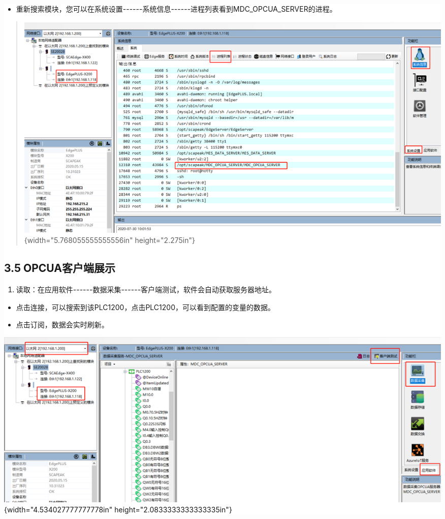 -   重新搜索模块，您可以在系统设置------系统信息------进程列表看到MDC_OPCUA_SERVER的进程。

> ![](media/image47.png){width="5.768055555555556in" height="2.275in"}

3.5 OPCUA客户端展示
-------------------

1.  读取：在应用软件------数据采集------客户端测试，软件会自动获取服务器地址。

-   点击连接，可以搜索到该PLC1200，点击PLC1200，可以看到配置的变量的数据。

-   点击订阅，数据会实时刷新。

![](media/image48.png){width="4.534027777777778in"
height="2.0833333333333335in"}
